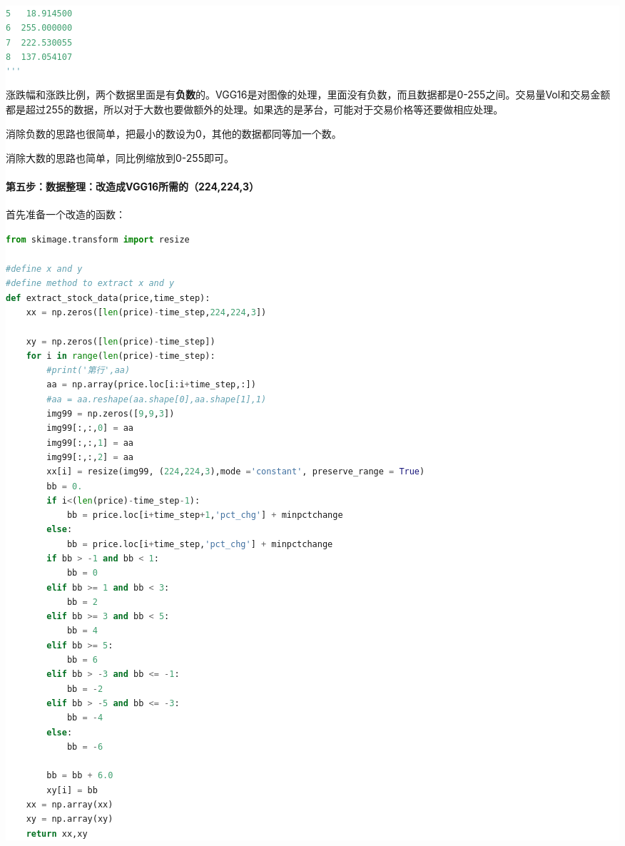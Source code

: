 ```python
5   18.914500  
6  255.000000  
7  222.530055  
8  137.054107 
'''
```

涨跌幅和涨跌比例，两个数据里面是有**负数**的。VGG16是对图像的处理，里面没有负数，而且数据都是0-255之间。交易量Vol和交易金额都是超过255的数据，所以对于大数也要做额外的处理。如果选的是茅台，可能对于交易价格等还要做相应处理。

消除负数的思路也很简单，把最小的数设为0，其他的数据都同等加一个数。

消除大数的思路也简单，同比例缩放到0-255即可。

#### 第五步：数据整理：改造成VGG16所需的（224,224,3）

首先准备一个改造的函数：

```python
from skimage.transform import resize

#define x and y
#define method to extract x and y 
def extract_stock_data(price,time_step):
    xx = np.zeros([len(price)-time_step,224,224,3])
    
    xy = np.zeros([len(price)-time_step])
    for i in range(len(price)-time_step):
        #print('第行',aa)
        aa = np.array(price.loc[i:i+time_step,:])
        #aa = aa.reshape(aa.shape[0],aa.shape[1],1)
        img99 = np.zeros([9,9,3])
        img99[:,:,0] = aa
        img99[:,:,1] = aa
        img99[:,:,2] = aa
        xx[i] = resize(img99, (224,224,3),mode ='constant', preserve_range = True)
        bb = 0.
        if i<(len(price)-time_step-1):
            bb = price.loc[i+time_step+1,'pct_chg'] + minpctchange
        else:
            bb = price.loc[i+time_step,'pct_chg'] + minpctchange
        if bb > -1 and bb < 1:
            bb = 0
        elif bb >= 1 and bb < 3:
            bb = 2
        elif bb >= 3 and bb < 5:
            bb = 4
        elif bb >= 5:
            bb = 6
        elif bb > -3 and bb <= -1:
            bb = -2
        elif bb > -5 and bb <= -3:
            bb = -4
        else:
            bb = -6
        
        bb = bb + 6.0
        xy[i] = bb
    xx = np.array(xx)
    xy = np.array(xy)
    return xx,xy
```
